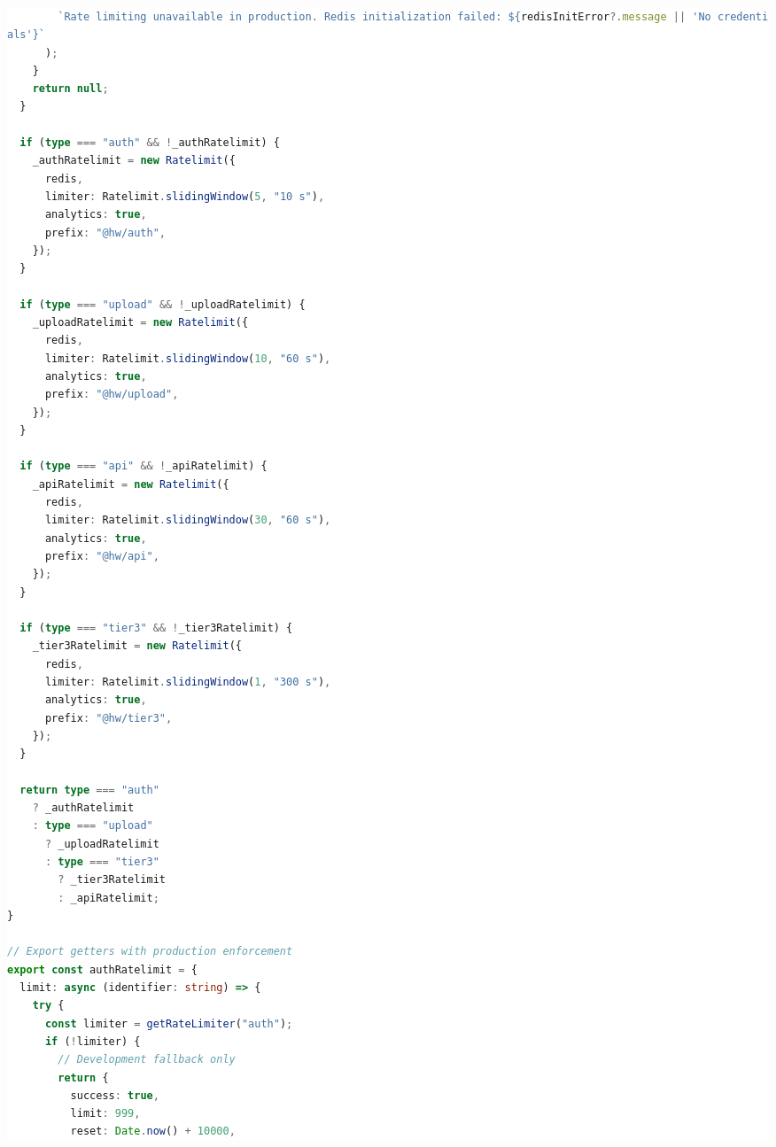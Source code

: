 ```typescript
        `Rate limiting unavailable in production. Redis initialization failed: ${redisInitError?.message || 'No credentials'}`
      );
    }
    return null;
  }

  if (type === "auth" && !_authRatelimit) {
    _authRatelimit = new Ratelimit({
      redis,
      limiter: Ratelimit.slidingWindow(5, "10 s"),
      analytics: true,
      prefix: "@hw/auth",
    });
  }

  if (type === "upload" && !_uploadRatelimit) {
    _uploadRatelimit = new Ratelimit({
      redis,
      limiter: Ratelimit.slidingWindow(10, "60 s"),
      analytics: true,
      prefix: "@hw/upload",
    });
  }

  if (type === "api" && !_apiRatelimit) {
    _apiRatelimit = new Ratelimit({
      redis,
      limiter: Ratelimit.slidingWindow(30, "60 s"),
      analytics: true,
      prefix: "@hw/api",
    });
  }

  if (type === "tier3" && !_tier3Ratelimit) {
    _tier3Ratelimit = new Ratelimit({
      redis,
      limiter: Ratelimit.slidingWindow(1, "300 s"),
      analytics: true,
      prefix: "@hw/tier3",
    });
  }

  return type === "auth"
    ? _authRatelimit
    : type === "upload"
      ? _uploadRatelimit
      : type === "tier3"
        ? _tier3Ratelimit
        : _apiRatelimit;
}

// Export getters with production enforcement
export const authRatelimit = {
  limit: async (identifier: string) => {
    try {
      const limiter = getRateLimiter("auth");
      if (!limiter) {
        // Development fallback only
        return {
          success: true,
          limit: 999,
          reset: Date.now() + 10000,
```